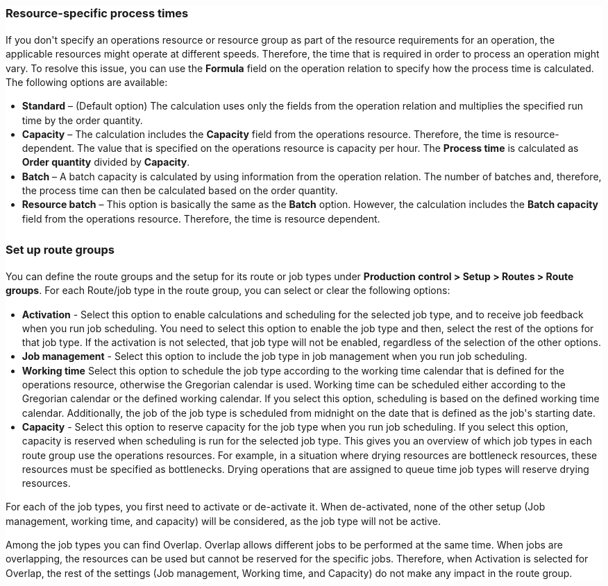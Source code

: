 ### Resource-specific process times

If you don't specify an operations resource or resource group as part of the resource requirements for an operation, the applicable resources might operate at different speeds. Therefore, the time that is required in order to process an operation might vary. To resolve this issue, you can use the **Formula** field on the operation relation to specify how the process time is calculated. The following options are available:

-   **Standard** – (Default option) The calculation uses only the fields from the operation relation and multiplies the specified run time by the order quantity.
-   **Capacity** – The calculation includes the **Capacity** field from the operations resource. Therefore, the time is resource-dependent. The value that is specified on the operations resource is capacity per hour. The **Process time** is calculated as **Order quantity** divided by **Capacity**.
-   **Batch** – A batch capacity is calculated by using information from the operation relation. The number of batches and, therefore, the process time can then be calculated based on the order quantity.
-   **Resource batch** – This option is basically the same as the **Batch** option. However, the calculation includes the **Batch capacity** field from the operations resource. Therefore, the time is resource dependent.

### Set up route groups

You can define the route groups and the setup for its route or job types under **Production control > Setup > Routes > Route groups**. For each Route/job type in the route group, you can select or clear the following options:

- **Activation** - Select this option to enable calculations and scheduling for the selected job type, and to receive job feedback when you run job scheduling. You need to select this option to enable the job type and then, select the rest of the options for that job type. If the activation is not selected, that job type will not be enabled, regardless of the selection of the other options. 
- **Job management** - Select this option to include the job type in job management when you run job scheduling. 
- **Working time** Select this option to schedule the job type according to the working time calendar that is defined for the operations resource, otherwise the Gregorian calendar is used. Working time can be scheduled either according to the Gregorian calendar or the defined working calendar. If you select this option, scheduling is based on the defined working time calendar. Additionally, the job of the job type is scheduled from midnight on the date that is defined as the job's starting date.
- **Capacity** - Select this option to reserve capacity for the job type when you run job scheduling. If you select this option, capacity is reserved when scheduling is run for the selected job type. This gives you an overview of which job types in each route group use the operations resources. For example, in a situation where drying resources are bottleneck resources, these resources must be specified as bottlenecks. Drying operations that are assigned to queue time job types will reserve drying resources. 

For each of the job types, you first need to activate or de-activate it. When de-activated, none of the other setup (Job management, working time, and capacity) will be considered, as the job type will not be active. 

Among the job types you can find Overlap. Overlap allows different jobs to be performed at the same time. When jobs are overlapping, the resources can be used but cannot be reserved for the specific jobs.
Therefore, when Activation is selected for Overlap, the rest of the settings (Job management, Working time, and Capacity) do not make any impact in the route group. 

